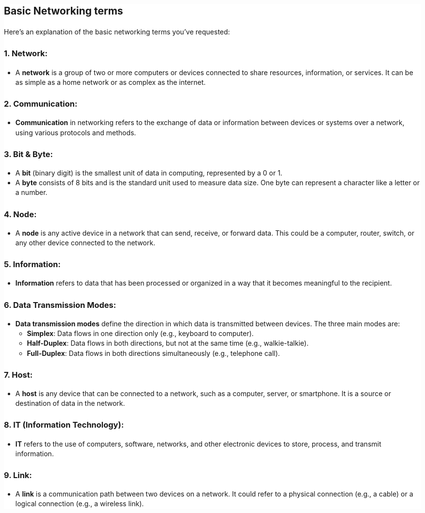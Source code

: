 ## Basic Networking terms

Here’s an explanation of the basic networking terms you’ve requested:

### 1. **Network**:

- A **network** is a group of two or more computers or devices connected to share resources, information, or services. It can be as simple as a home network or as complex as the internet.

### 2. **Communication**:

- **Communication** in networking refers to the exchange of data or information between devices or systems over a network, using various protocols and methods.

### 3. **Bit & Byte**:

- A **bit** (binary digit) is the smallest unit of data in computing, represented by a 0 or 1.
- A **byte** consists of 8 bits and is the standard unit used to measure data size. One byte can represent a character like a letter or a number.

### 4. **Node**:

- A **node** is any active device in a network that can send, receive, or forward data. This could be a computer, router, switch, or any other device connected to the network.

### 5. **Information**:

- **Information** refers to data that has been processed or organized in a way that it becomes meaningful to the recipient.

### 6. **Data Transmission Modes**:

- **Data transmission modes** define the direction in which data is transmitted between devices. The three main modes are:
  - **Simplex**: Data flows in one direction only (e.g., keyboard to computer).
  - **Half-Duplex**: Data flows in both directions, but not at the same time (e.g., walkie-talkie).
  - **Full-Duplex**: Data flows in both directions simultaneously (e.g., telephone call).

### 7. **Host**:

- A **host** is any device that can be connected to a network, such as a computer, server, or smartphone. It is a source or destination of data in the network.

### 8. **IT (Information Technology)**:

- **IT** refers to the use of computers, software, networks, and other electronic devices to store, process, and transmit information.

### 9. **Link**:

- A **link** is a communication path between two devices on a network. It could refer to a physical connection (e.g., a cable) or a logical connection (e.g., a wireless link).

